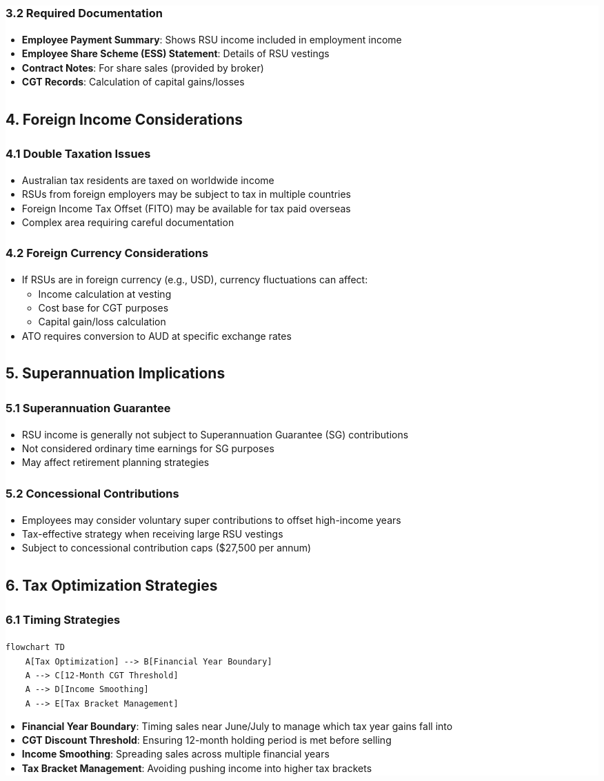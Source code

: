### 3.2 Required Documentation

- **Employee Payment Summary**: Shows RSU income included in employment income
- **Employee Share Scheme (ESS) Statement**: Details of RSU vestings
- **Contract Notes**: For share sales (provided by broker)
- **CGT Records**: Calculation of capital gains/losses

## 4. Foreign Income Considerations

### 4.1 Double Taxation Issues

- Australian tax residents are taxed on worldwide income
- RSUs from foreign employers may be subject to tax in multiple countries
- Foreign Income Tax Offset (FITO) may be available for tax paid overseas
- Complex area requiring careful documentation

### 4.2 Foreign Currency Considerations

- If RSUs are in foreign currency (e.g., USD), currency fluctuations can affect:
  - Income calculation at vesting
  - Cost base for CGT purposes
  - Capital gain/loss calculation
- ATO requires conversion to AUD at specific exchange rates

## 5. Superannuation Implications

### 5.1 Superannuation Guarantee

- RSU income is generally not subject to Superannuation Guarantee (SG) contributions
- Not considered ordinary time earnings for SG purposes
- May affect retirement planning strategies

### 5.2 Concessional Contributions

- Employees may consider voluntary super contributions to offset high-income years
- Tax-effective strategy when receiving large RSU vestings
- Subject to concessional contribution caps ($27,500 per annum)

## 6. Tax Optimization Strategies

### 6.1 Timing Strategies
```mermaid
flowchart TD
    A[Tax Optimization] --> B[Financial Year Boundary]
    A --> C[12-Month CGT Threshold]
    A --> D[Income Smoothing]
    A --> E[Tax Bracket Management]
```

- **Financial Year Boundary**: Timing sales near June/July to manage which tax year gains fall into
- **CGT Discount Threshold**: Ensuring 12-month holding period is met before selling
- **Income Smoothing**: Spreading sales across multiple financial years
- **Tax Bracket Management**: Avoiding pushing income into higher tax brackets
